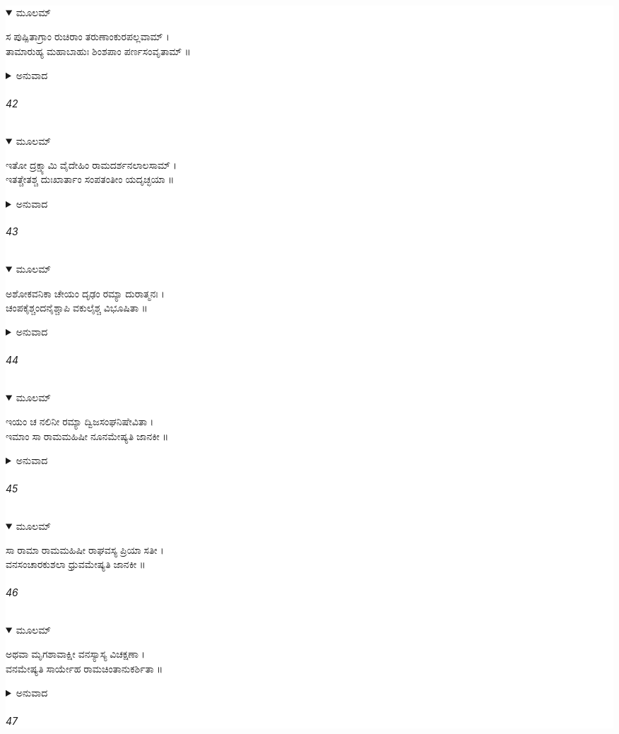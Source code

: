 
<details open><summary>ಮೂಲಮ್</summary>

ಸ ಪುಷ್ಪಿತಾಗ್ರಾಂ ರುಚಿರಾಂ ತರುಣಾಂಕುರಪಲ್ಲವಾಮ್ ।  
ತಾಮಾರುಹ್ಯ ಮಹಾಬಾಹುಃ ಶಿಂಶಪಾಂ ಪರ್ಣಸಂವೃತಾಮ್ ॥
</details>

<details><summary>ಅನುವಾದ</summary></details>

###### 42


<details open><summary>ಮೂಲಮ್</summary>

ಇತೋ ದ್ರಕ್ಷ್ಯಾಮಿ ವೈದೇಹಿಂ ರಾಮದರ್ಶನಲಾಲಸಾಮ್ ।  
ಇತತ್ಚೇತಶ್ಚ ದುಃಖಾರ್ತಾಂ ಸಂಪತಂತೀಂ ಯದೃಚ್ಛಯಾ ॥
</details>

<details><summary>ಅನುವಾದ</summary></details>

###### 43


<details open><summary>ಮೂಲಮ್</summary>

ಅಶೋಕವನಿಕಾ ಚೇಯಂ ದೃಢಂ ರಮ್ಯಾ ದುರಾತ್ಮನಃ ।  
ಚಂಪಕೈಶ್ಚಂದನೈಶ್ಚಾಪಿ ವಕುಲೈಶ್ಚ ವಿಭೂಷಿತಾ ॥
</details>

<details><summary>ಅನುವಾದ</summary></details>

###### 44


<details open><summary>ಮೂಲಮ್</summary>

ಇಯಂ ಚ ನಲಿನೀ ರಮ್ಯಾ ದ್ವಿಜಸಂಘನಿಷೇವಿತಾ ।  
ಇಮಾಂ ಸಾ ರಾಮಮಹಿಷೀ ನೂನಮೇಷ್ಯತಿ ಜಾನಕೀ ॥
</details>

<details><summary>ಅನುವಾದ</summary></details>

###### 45


<details open><summary>ಮೂಲಮ್</summary>

ಸಾ ರಾಮಾ ರಾಮಮಹಿಷೀ ರಾಘವಸ್ಯ ಪ್ರಿಯಾ ಸತೀ ।  
ವನಸಂಚಾರಕುಶಲಾ ಧ್ರುವಮೇಷ್ಯತಿ ಜಾನಕೀ ॥
</details>

###### 46


<details open><summary>ಮೂಲಮ್</summary>

ಅಥವಾ ಮೃಗಶಾವಾಕ್ಷೀ ವನಸ್ಯಾಸ್ಯ ವಿಚಕ್ಷಣಾ ।  
ವನಮೇಷ್ಯತಿ ಸಾರ್ಯೇಹ ರಾಮಚಿಂತಾನುಕರ್ಶಿತಾ ॥
</details>

<details><summary>ಅನುವಾದ</summary></details>

###### 47
